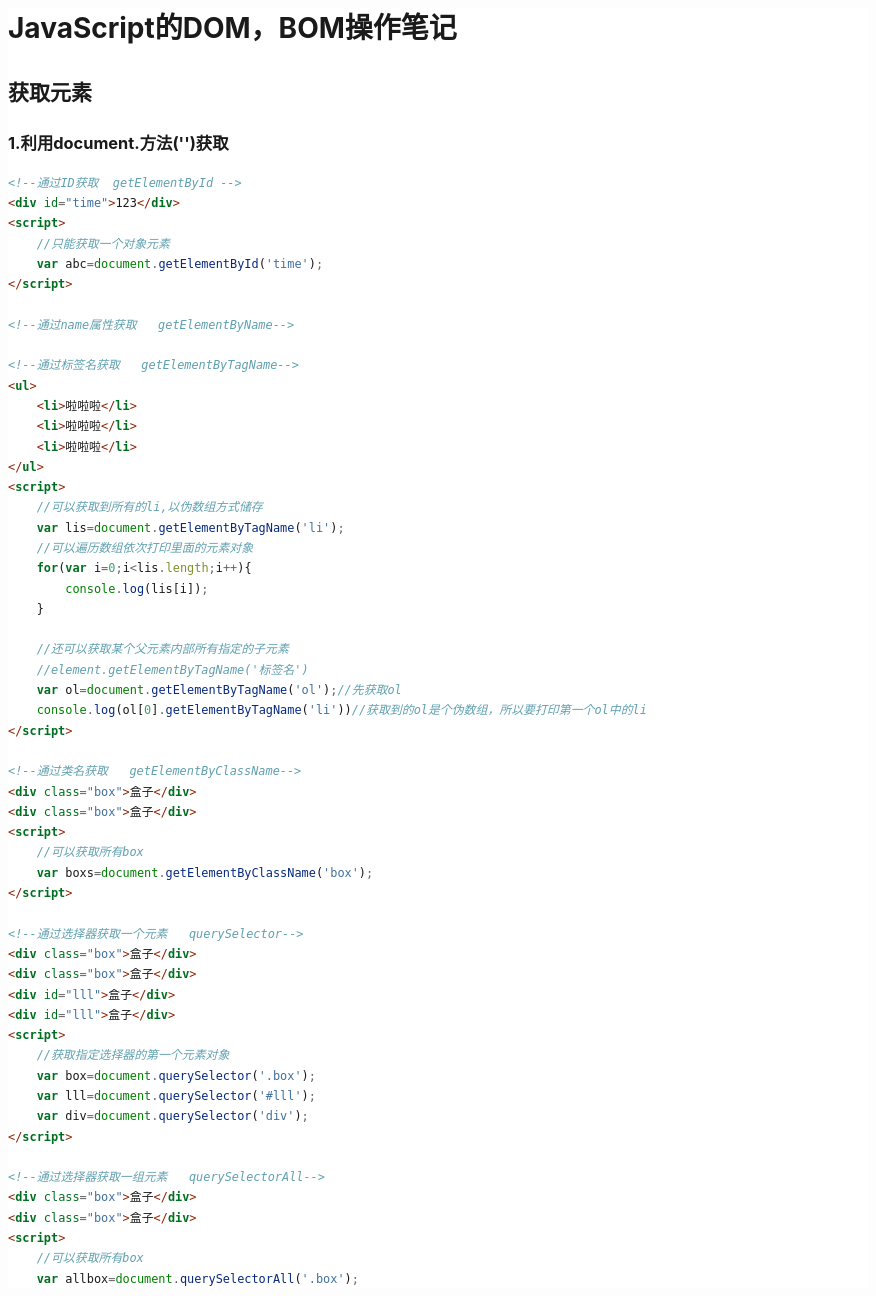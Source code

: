 # JavaScript的DOM，BOM操作笔记

## 获取元素

### 1.利用document.方法('')获取

```html
<!--通过ID获取  getElementById -->
<div id="time">123</div>
<script>
    //只能获取一个对象元素
    var abc=document.getElementById('time');
</script>

<!--通过name属性获取   getElementByName-->

<!--通过标签名获取   getElementByTagName-->
<ul>
    <li>啦啦啦</li>
    <li>啦啦啦</li>
    <li>啦啦啦</li>
</ul>
<script>
    //可以获取到所有的li,以伪数组方式储存
    var lis=document.getElementByTagName('li');
    //可以遍历数组依次打印里面的元素对象
    for(var i=0;i<lis.length;i++){
        console.log(lis[i]);
    }
    
    //还可以获取某个父元素内部所有指定的子元素
    //element.getElementByTagName('标签名')
    var ol=document.getElementByTagName('ol');//先获取ol
    console.log(ol[0].getElementByTagName('li'))//获取到的ol是个伪数组，所以要打印第一个ol中的li
</script>

<!--通过类名获取   getElementByClassName-->
<div class="box">盒子</div>
<div class="box">盒子</div>
<script>
    //可以获取所有box
    var boxs=document.getElementByClassName('box');
</script>

<!--通过选择器获取一个元素   querySelector-->
<div class="box">盒子</div>
<div class="box">盒子</div>
<div id="lll">盒子</div>
<div id="lll">盒子</div>
<script>
    //获取指定选择器的第一个元素对象
    var box=document.querySelector('.box');
    var lll=document.querySelector('#lll');
    var div=document.querySelector('div');
</script>

<!--通过选择器获取一组元素   querySelectorAll-->
<div class="box">盒子</div>
<div class="box">盒子</div>
<script>
    //可以获取所有box
    var allbox=document.querySelectorAll('.box');
```